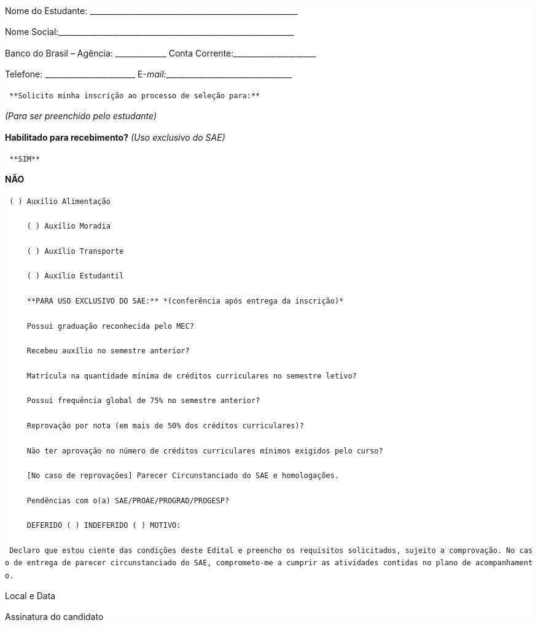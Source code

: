  Nome do Estudante: \_\_\_\_\_\_\_\_\_\_\_\_\_\_\_\_\_\_\_\_\_\_\_\_\_\_\_\_\_\_\_\_\_\_\_\_\_\_\_\_\_\_\_\_\_\_\_\_\_\_\_\_\_

 Nome Social:\_\_\_\_\_\_\_\_\_\_\_\_\_\_\_\_\_\_\_\_\_\_\_\_\_\_\_\_\_\_\_\_\_\_\_\_\_\_\_\_\_\_\_\_\_\_\_\_\_\_\_\_\_\_\_\_\_\_\_\_

 Banco do Brasil – Agência: \_\_\_\_\_\_\_\_\_\_\_\_\_ Conta Corrente:\_\_\_\_\_\_\_\_\_\_\_\_\_\_\_\_\_\_\_\_\_

 Telefone: \_\_\_\_\_\_\_\_\_\_\_\_\_\_\_\_\_\_\_\_\_\_\_ E-*mail:*\_\_\_\_\_\_\_\_\_\_\_\_\_\_\_\_\_\_\_\_\_\_\_\_\_\_\_\_\_\_\_\_

     **Solicito minha inscrição ao processo de seleção para:**

  

 *(Para ser preenchido pelo estudante)*

   **Habilitado para recebimento?** *(Uso exclusivo do SAE)* 

     **SIM**

   **NÃO**

     ( ) Auxílio Alimentação

         ( ) Auxílio Moradia

         ( ) Auxílio Transporte

         ( ) Auxílio Estudantil

         **PARA USO EXCLUSIVO DO SAE:** *(conferência após entrega da inscrição)*

         Possui graduação reconhecida pelo MEC?

         Recebeu auxílio no semestre anterior?

         Matrícula na quantidade mínima de créditos curriculares no semestre letivo?

         Possui frequência global de 75% no semestre anterior?

         Reprovação por nota (em mais de 50% dos créditos curriculares)?

         Não ter aprovação no número de créditos curriculares mínimos exigidos pelo curso?

         [No caso de reprovações] Parecer Circunstanciado do SAE e homologações.

         Pendências com o(a) SAE/PROAE/PROGRAD/PROGESP?

         DEFERIDO ( ) INDEFERIDO ( ) MOTIVO:

     Declaro que estou ciente das condições deste Edital e preencho os requisitos solicitados, sujeito a comprovação. No caso de entrega de parecer circunstanciado do SAE, comprometo-me a cumprir as atividades contidas no plano de acompanhamento.

  

 Local e Data

  

 Assinatura do candidato

  
